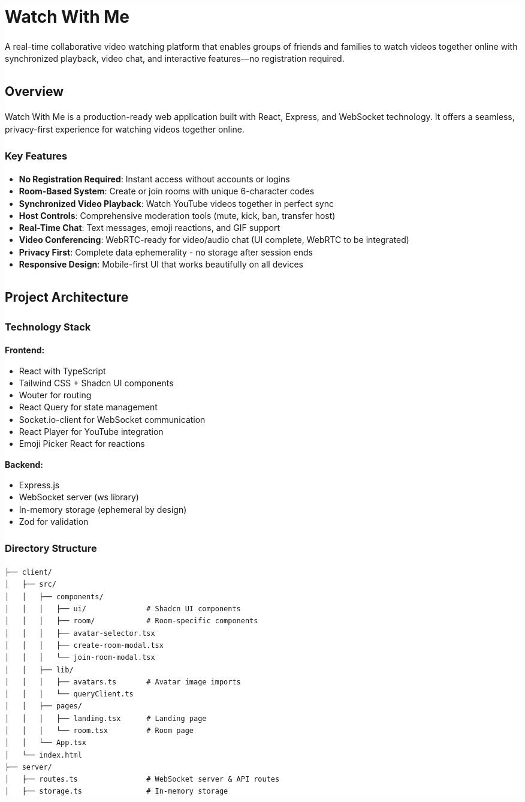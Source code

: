 # Watch With Me

A real-time collaborative video watching platform that enables groups of friends and families to watch videos together online with synchronized playback, video chat, and interactive features—no registration required.

## Overview

Watch With Me is a production-ready web application built with React, Express, and WebSocket technology. It offers a seamless, privacy-first experience for watching videos together online.

### Key Features

- **No Registration Required**: Instant access without accounts or logins
- **Room-Based System**: Create or join rooms with unique 6-character codes
- **Synchronized Video Playback**: Watch YouTube videos together in perfect sync
- **Host Controls**: Comprehensive moderation tools (mute, kick, ban, transfer host)
- **Real-Time Chat**: Text messages, emoji reactions, and GIF support
- **Video Conferencing**: WebRTC-ready for video/audio chat (UI complete, WebRTC to be integrated)
- **Privacy First**: Complete data ephemerality - no storage after session ends
- **Responsive Design**: Mobile-first UI that works beautifully on all devices

## Project Architecture

### Technology Stack

**Frontend:**
- React with TypeScript
- Tailwind CSS + Shadcn UI components
- Wouter for routing
- React Query for state management
- Socket.io-client for WebSocket communication
- React Player for YouTube integration
- Emoji Picker React for reactions

**Backend:**
- Express.js
- WebSocket server (ws library)
- In-memory storage (ephemeral by design)
- Zod for validation

### Directory Structure

```
├── client/
│   ├── src/
│   │   ├── components/
│   │   │   ├── ui/              # Shadcn UI components
│   │   │   ├── room/            # Room-specific components
│   │   │   ├── avatar-selector.tsx
│   │   │   ├── create-room-modal.tsx
│   │   │   └── join-room-modal.tsx
│   │   ├── lib/
│   │   │   ├── avatars.ts       # Avatar image imports
│   │   │   └── queryClient.ts
│   │   ├── pages/
│   │   │   ├── landing.tsx      # Landing page
│   │   │   └── room.tsx         # Room page
│   │   └── App.tsx
│   └── index.html
├── server/
│   ├── routes.ts                # WebSocket server & API routes
│   ├── storage.ts               # In-memory storage
```